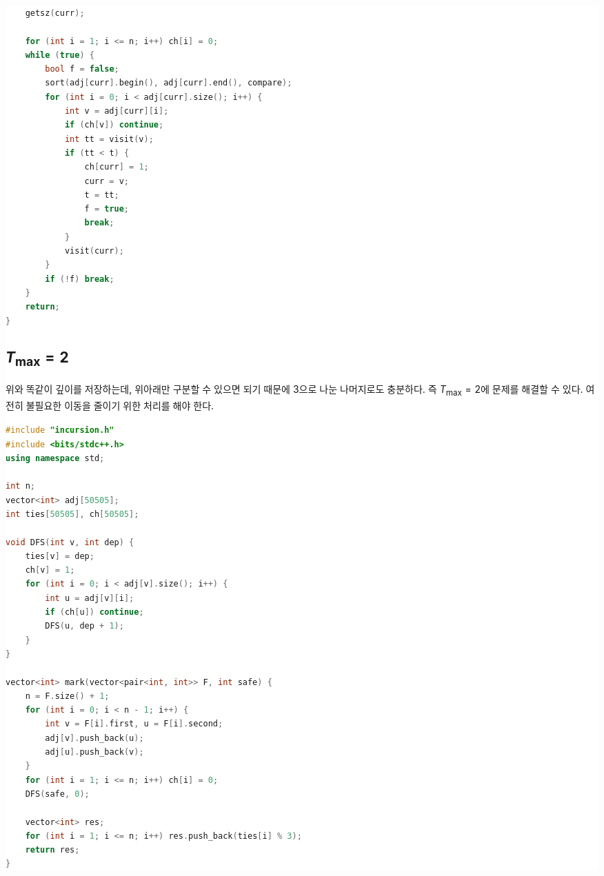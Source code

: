 ```cpp
    getsz(curr);

    for (int i = 1; i <= n; i++) ch[i] = 0;
    while (true) {
        bool f = false;
        sort(adj[curr].begin(), adj[curr].end(), compare);
        for (int i = 0; i < adj[curr].size(); i++) {
            int v = adj[curr][i];
            if (ch[v]) continue;
            int tt = visit(v);
            if (tt < t) {
                ch[curr] = 1;
                curr = v;
                t = tt;
                f = true;
                break;
            }
            visit(curr);
        }
        if (!f) break;
    }
    return;
}
```

## $T_{\max} = 2$

위와 똑같이 깊이를 저장하는데, 위아래만 구분할 수 있으면 되기 때문에 3으로 나눈 나머지로도 충분하다. 즉 $T_{\max}=2$에 문제를 해결할 수 있다. 여전히 불필요한 이동을 줄이기 위한 처리를 해야 한다.

```cpp
#include "incursion.h"
#include <bits/stdc++.h>
using namespace std;

int n;
vector<int> adj[50505];
int ties[50505], ch[50505];

void DFS(int v, int dep) {
    ties[v] = dep;
    ch[v] = 1;
    for (int i = 0; i < adj[v].size(); i++) {
        int u = adj[v][i];
        if (ch[u]) continue;
        DFS(u, dep + 1);
    }
}

vector<int> mark(vector<pair<int, int>> F, int safe) {
    n = F.size() + 1;
    for (int i = 0; i < n - 1; i++) {
        int v = F[i].first, u = F[i].second;
        adj[v].push_back(u);
        adj[u].push_back(v);
    }
    for (int i = 1; i <= n; i++) ch[i] = 0;
    DFS(safe, 0);

    vector<int> res;
    for (int i = 1; i <= n; i++) res.push_back(ties[i] % 3);
    return res;
}
```